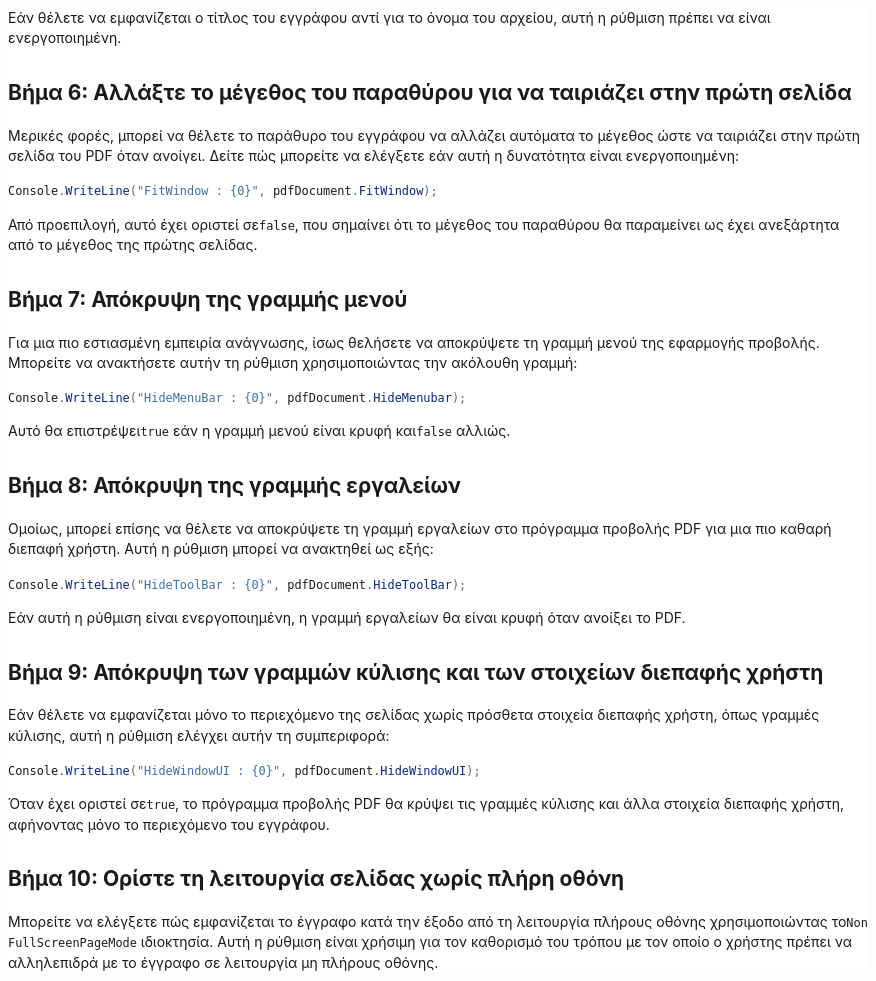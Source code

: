 Εάν θέλετε να εμφανίζεται ο τίτλος του εγγράφου αντί για το όνομα του αρχείου, αυτή η ρύθμιση πρέπει να είναι ενεργοποιημένη.

## Βήμα 6: Αλλάξτε το μέγεθος του παραθύρου για να ταιριάζει στην πρώτη σελίδα

Μερικές φορές, μπορεί να θέλετε το παράθυρο του εγγράφου να αλλάζει αυτόματα το μέγεθος ώστε να ταιριάζει στην πρώτη σελίδα του PDF όταν ανοίγει. Δείτε πώς μπορείτε να ελέγξετε εάν αυτή η δυνατότητα είναι ενεργοποιημένη:

```csharp
Console.WriteLine("FitWindow : {0}", pdfDocument.FitWindow);
```

 Από προεπιλογή, αυτό έχει οριστεί σε`false`, που σημαίνει ότι το μέγεθος του παραθύρου θα παραμείνει ως έχει ανεξάρτητα από το μέγεθος της πρώτης σελίδας.

## Βήμα 7: Απόκρυψη της γραμμής μενού

Για μια πιο εστιασμένη εμπειρία ανάγνωσης, ίσως θελήσετε να αποκρύψετε τη γραμμή μενού της εφαρμογής προβολής. Μπορείτε να ανακτήσετε αυτήν τη ρύθμιση χρησιμοποιώντας την ακόλουθη γραμμή:

```csharp
Console.WriteLine("HideMenuBar : {0}", pdfDocument.HideMenubar);
```

 Αυτό θα επιστρέψει`true` εάν η γραμμή μενού είναι κρυφή και`false` αλλιώς.

## Βήμα 8: Απόκρυψη της γραμμής εργαλείων

Ομοίως, μπορεί επίσης να θέλετε να αποκρύψετε τη γραμμή εργαλείων στο πρόγραμμα προβολής PDF για μια πιο καθαρή διεπαφή χρήστη. Αυτή η ρύθμιση μπορεί να ανακτηθεί ως εξής:

```csharp
Console.WriteLine("HideToolBar : {0}", pdfDocument.HideToolBar);
```

Εάν αυτή η ρύθμιση είναι ενεργοποιημένη, η γραμμή εργαλείων θα είναι κρυφή όταν ανοίξει το PDF.

## Βήμα 9: Απόκρυψη των γραμμών κύλισης και των στοιχείων διεπαφής χρήστη

Εάν θέλετε να εμφανίζεται μόνο το περιεχόμενο της σελίδας χωρίς πρόσθετα στοιχεία διεπαφής χρήστη, όπως γραμμές κύλισης, αυτή η ρύθμιση ελέγχει αυτήν τη συμπεριφορά:

```csharp
Console.WriteLine("HideWindowUI : {0}", pdfDocument.HideWindowUI);
```

 Όταν έχει οριστεί σε`true`, το πρόγραμμα προβολής PDF θα κρύψει τις γραμμές κύλισης και άλλα στοιχεία διεπαφής χρήστη, αφήνοντας μόνο το περιεχόμενο του εγγράφου.

## Βήμα 10: Ορίστε τη λειτουργία σελίδας χωρίς πλήρη οθόνη

 Μπορείτε να ελέγξετε πώς εμφανίζεται το έγγραφο κατά την έξοδο από τη λειτουργία πλήρους οθόνης χρησιμοποιώντας το`NonFullScreenPageMode` ιδιοκτησία. Αυτή η ρύθμιση είναι χρήσιμη για τον καθορισμό του τρόπου με τον οποίο ο χρήστης πρέπει να αλληλεπιδρά με το έγγραφο σε λειτουργία μη πλήρους οθόνης.
